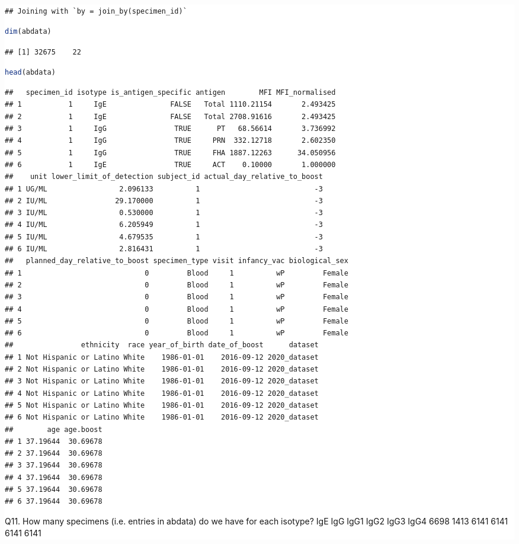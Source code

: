 ```
## Joining with `by = join_by(specimen_id)`
```

```r
dim(abdata)
```

```
## [1] 32675    22
```

```r
head(abdata)
```

```
##   specimen_id isotype is_antigen_specific antigen        MFI MFI_normalised
## 1           1     IgE               FALSE   Total 1110.21154       2.493425
## 2           1     IgE               FALSE   Total 2708.91616       2.493425
## 3           1     IgG                TRUE      PT   68.56614       3.736992
## 4           1     IgG                TRUE     PRN  332.12718       2.602350
## 5           1     IgG                TRUE     FHA 1887.12263      34.050956
## 6           1     IgE                TRUE     ACT    0.10000       1.000000
##    unit lower_limit_of_detection subject_id actual_day_relative_to_boost
## 1 UG/ML                 2.096133          1                           -3
## 2 IU/ML                29.170000          1                           -3
## 3 IU/ML                 0.530000          1                           -3
## 4 IU/ML                 6.205949          1                           -3
## 5 IU/ML                 4.679535          1                           -3
## 6 IU/ML                 2.816431          1                           -3
##   planned_day_relative_to_boost specimen_type visit infancy_vac biological_sex
## 1                             0         Blood     1          wP         Female
## 2                             0         Blood     1          wP         Female
## 3                             0         Blood     1          wP         Female
## 4                             0         Blood     1          wP         Female
## 5                             0         Blood     1          wP         Female
## 6                             0         Blood     1          wP         Female
##                ethnicity  race year_of_birth date_of_boost      dataset
## 1 Not Hispanic or Latino White    1986-01-01    2016-09-12 2020_dataset
## 2 Not Hispanic or Latino White    1986-01-01    2016-09-12 2020_dataset
## 3 Not Hispanic or Latino White    1986-01-01    2016-09-12 2020_dataset
## 4 Not Hispanic or Latino White    1986-01-01    2016-09-12 2020_dataset
## 5 Not Hispanic or Latino White    1986-01-01    2016-09-12 2020_dataset
## 6 Not Hispanic or Latino White    1986-01-01    2016-09-12 2020_dataset
##        age age.boost
## 1 37.19644  30.69678
## 2 37.19644  30.69678
## 3 37.19644  30.69678
## 4 37.19644  30.69678
## 5 37.19644  30.69678
## 6 37.19644  30.69678
```
Q11. How many specimens (i.e. entries in abdata) do we have for each isotype?
IgE  IgG IgG1 IgG2 IgG3 IgG4 
6698 1413 6141 6141 6141 6141 
